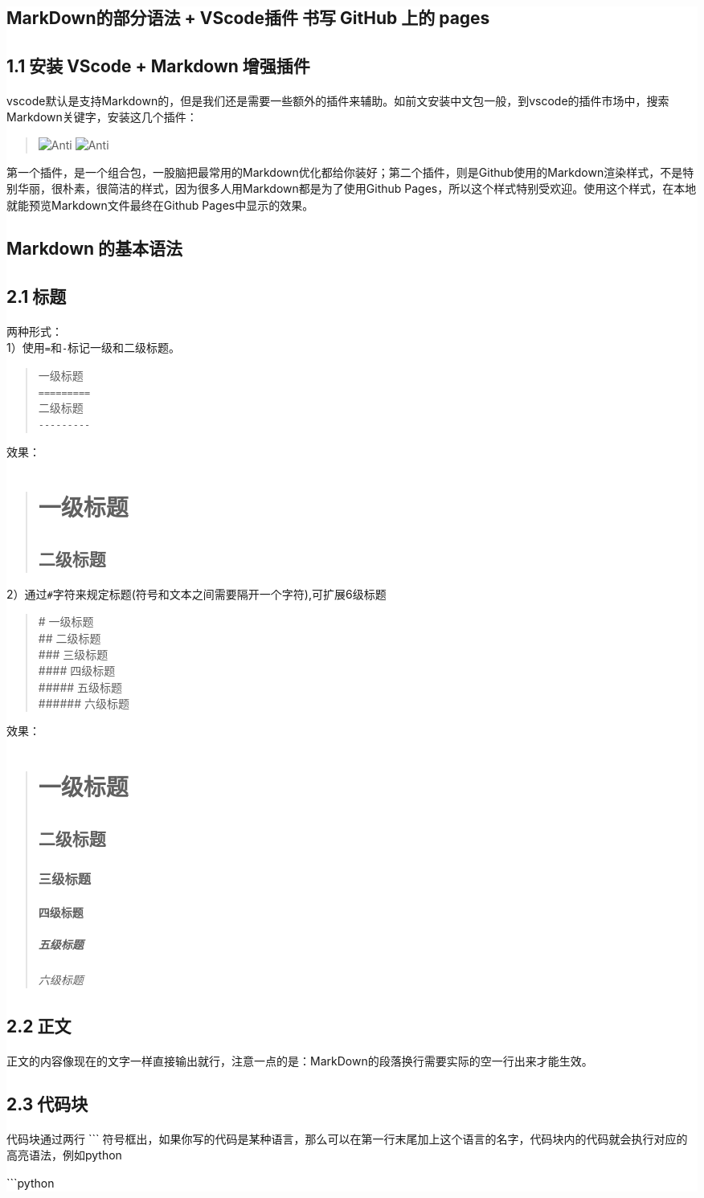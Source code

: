 ## MarkDown的部分语法 + VScode插件 书写 GitHub 上的 pages

## 1.1 安装 VScode + Markdown 增强插件
vscode默认是支持Markdown的，但是我们还是需要一些额外的插件来辅助。如前文安装中文包一般，到vscode的插件市场中，搜索Markdown关键字，安装这几个插件：

>![Anti](https://pic1.zhimg.com/80/v2-041bac2e2ebb23eb59ea9b74f5bc825c_720w.jpg)
>![Anti](https://pic2.zhimg.com/80/v2-622728bdbd3b0155bf205f018c7d983d_720w.jpg)

第一个插件，是一个组合包，一股脑把最常用的Markdown优化都给你装好；第二个插件，则是Github使用的Markdown渲染样式，不是特别华丽，很朴素，很简洁的样式，因为很多人用Markdown都是为了使用Github Pages，所以这个样式特别受欢迎。使用这个样式，在本地就能预览Markdown文件最终在Github Pages中显示的效果。

## Markdown 的基本语法
## 2.1 标题
两种形式：  
1）使用`=`和`-`标记一级和二级标题。
> 一级标题   
> `=========`   
> 二级标题    
> `---------`

效果：
> 一级标题   
> =========   
> 二级标题
> ---------  

2）通过`#`字符来规定标题(符号和文本之间需要隔开一个字符),可扩展6级标题
> \# 一级标题   
> \## 二级标题   
> \### 三级标题   
> \#### 四级标题   
> \##### 五级标题   
> \###### 六级标题    

效果：
> # 一级标题   
> ## 二级标题   
> ### 三级标题   
> #### 四级标题   
> ##### 五级标题   
> ###### 六级标题

## 2.2 正文
正文的内容像现在的文字一样直接输出就行，注意一点的是：MarkDown的段落换行需要实际的空一行出来才能生效。

## 2.3 代码块
代码块通过两行 ``` 符号框出，如果你写的代码是某种语言，那么可以在第一行末尾加上这个语言的名字，代码块内的代码就会执行对应的高亮语法，例如python

\```python
